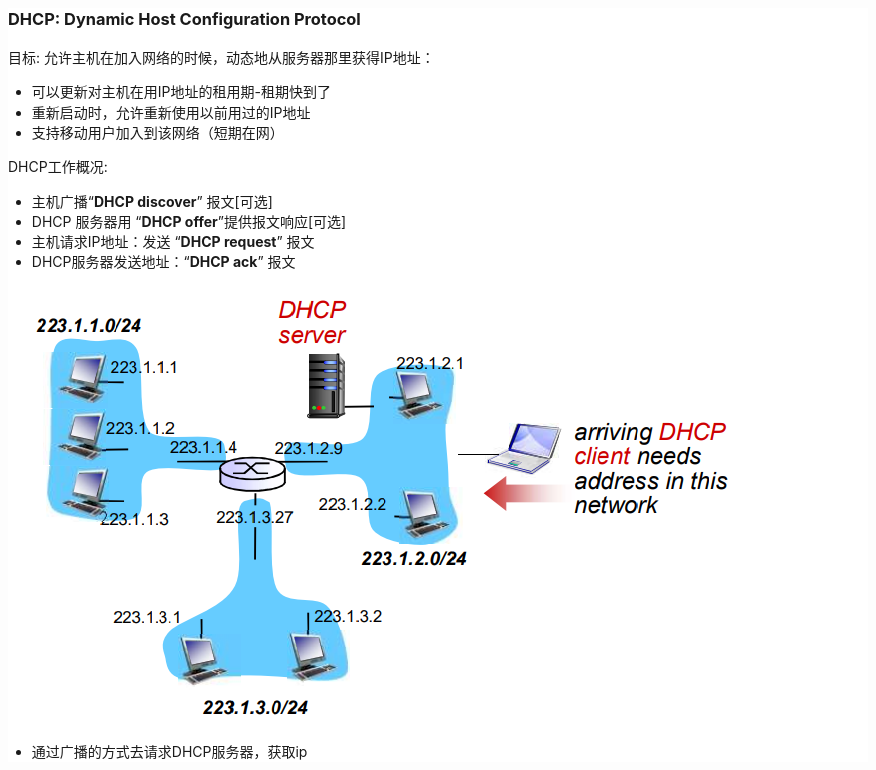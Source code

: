 ### DHCP: Dynamic Host Configuration Protocol

目标: 允许主机在加入网络的时候，动态地从服务器那里获得IP地址：

- 可以更新对主机在用IP地址的租用期-租期快到了
- 重新启动时，允许重新使用以前用过的IP地址
- 支持移动用户加入到该网络（短期在网）

DHCP工作概况:

- 主机广播“**DHCP discover**” 报文[可选]
- DHCP 服务器用 “**DHCP offer**”提供报文响应[可选]
- 主机请求IP地址：发送 “**DHCP request**” 报文
- DHCP服务器发送地址：“**DHCP ack**” 报文

![image-20220713195846866](images/image-20220713195846866.png)

- 通过广播的方式去请求DHCP服务器，获取ip
